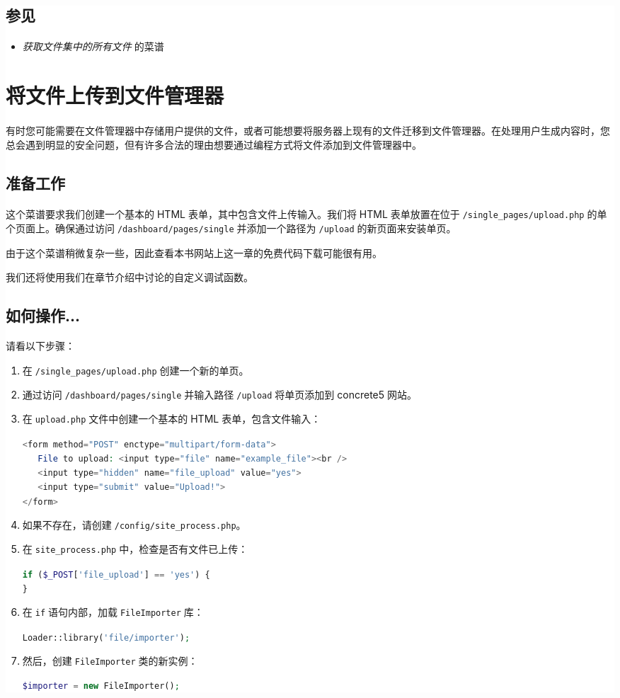 ## 参见

+   *获取文件集中的所有文件* 的菜谱

# 将文件上传到文件管理器

有时您可能需要在文件管理器中存储用户提供的文件，或者可能想要将服务器上现有的文件迁移到文件管理器。在处理用户生成内容时，您总会遇到明显的安全问题，但有许多合法的理由想要通过编程方式将文件添加到文件管理器中。

## 准备工作

这个菜谱要求我们创建一个基本的 HTML 表单，其中包含文件上传输入。我们将 HTML 表单放置在位于 `/single_pages/upload.php` 的单个页面上。确保通过访问 `/dashboard/pages/single` 并添加一个路径为 `/upload` 的新页面来安装单页。

由于这个菜谱稍微复杂一些，因此查看本书网站上这一章的免费代码下载可能很有用。

我们还将使用我们在章节介绍中讨论的自定义调试函数。

## 如何操作...

请看以下步骤：

1.  在 `/single_pages/upload.php` 创建一个新的单页。

1.  通过访问 `/dashboard/pages/single` 并输入路径 `/upload` 将单页添加到 concrete5 网站。

1.  在 `upload.php` 文件中创建一个基本的 HTML 表单，包含文件输入：

    ```php
    <form method="POST" enctype="multipart/form-data">
       File to upload: <input type="file" name="example_file"><br />
       <input type="hidden" name="file_upload" value="yes">
       <input type="submit" value="Upload!">
    </form>
    ```

1.  如果不存在，请创建 `/config/site_process.php`。

1.  在 `site_process.php` 中，检查是否有文件已上传：

    ```php
    if ($_POST['file_upload'] == 'yes') {
    }
    ```

1.  在 `if` 语句内部，加载 `FileImporter` 库：

    ```php
    Loader::library('file/importer');
    ```

1.  然后，创建 `FileImporter` 类的新实例：

    ```php
    $importer = new FileImporter();
    ```
